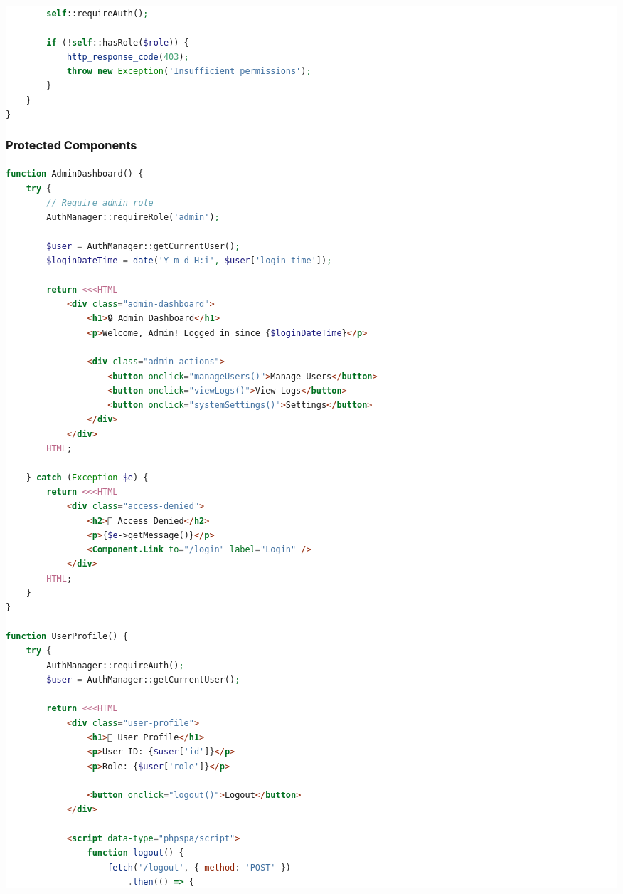 ```php
        self::requireAuth();
        
        if (!self::hasRole($role)) {
            http_response_code(403);
            throw new Exception('Insufficient permissions');
        }
    }
}
```

### Protected Components

```php
function AdminDashboard() {
    try {
        // Require admin role
        AuthManager::requireRole('admin');
        
        $user = AuthManager::getCurrentUser();
        $loginDateTime = date('Y-m-d H:i', $user['login_time']);
        
        return <<<HTML
            <div class="admin-dashboard">
                <h1>🔒 Admin Dashboard</h1>
                <p>Welcome, Admin! Logged in since {$loginDateTime}</p>
                
                <div class="admin-actions">
                    <button onclick="manageUsers()">Manage Users</button>
                    <button onclick="viewLogs()">View Logs</button>
                    <button onclick="systemSettings()">Settings</button>
                </div>
            </div>
        HTML;
        
    } catch (Exception $e) {
        return <<<HTML
            <div class="access-denied">
                <h2>🚫 Access Denied</h2>
                <p>{$e->getMessage()}</p>
                <Component.Link to="/login" label="Login" />
            </div>
        HTML;
    }
}

function UserProfile() {
    try {
        AuthManager::requireAuth();
        $user = AuthManager::getCurrentUser();
        
        return <<<HTML
            <div class="user-profile">
                <h1>👤 User Profile</h1>
                <p>User ID: {$user['id']}</p>
                <p>Role: {$user['role']}</p>
                
                <button onclick="logout()">Logout</button>
            </div>
            
            <script data-type="phpspa/script">
                function logout() {
                    fetch('/logout', { method: 'POST' })
                        .then(() => {
```